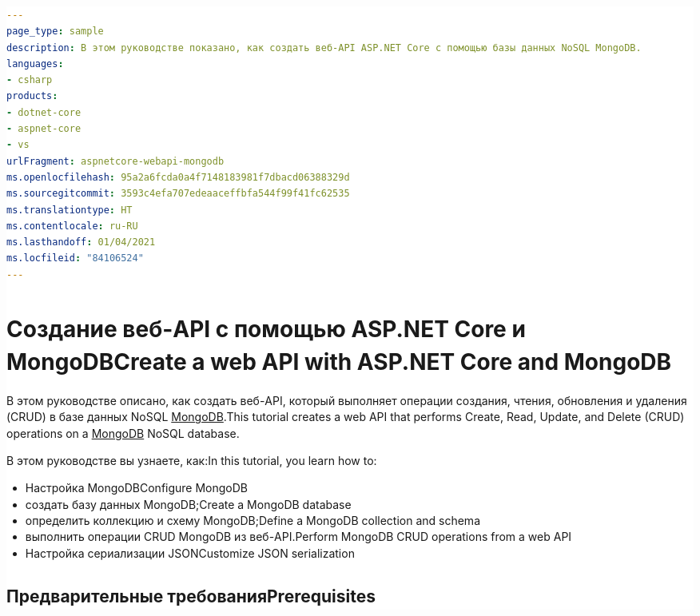 ```yaml
---
page_type: sample
description: В этом руководстве показано, как создать веб-API ASP.NET Core с помощью базы данных NoSQL MongoDB.
languages:
- csharp
products:
- dotnet-core
- aspnet-core
- vs
urlFragment: aspnetcore-webapi-mongodb
ms.openlocfilehash: 95a2a6fcda0a4f7148183981f7dbacd06388329d
ms.sourcegitcommit: 3593c4efa707edeaaceffbfa544f99f41fc62535
ms.translationtype: HT
ms.contentlocale: ru-RU
ms.lasthandoff: 01/04/2021
ms.locfileid: "84106524"
---
```

# <a name="create-a-web-api-with-aspnet-core-and-mongodb"></a><span data-ttu-id="a7931-102">Создание веб-API с помощью ASP.NET Core и MongoDB</span><span class="sxs-lookup"><span data-stu-id="a7931-102">Create a web API with ASP.NET Core and MongoDB</span></span>

<span data-ttu-id="a7931-103">В этом руководстве описано, как создать веб-API, который выполняет операции создания, чтения, обновления и удаления (CRUD) в базе данных NoSQL [MongoDB](https://www.mongodb.com/what-is-mongodb).</span><span class="sxs-lookup"><span data-stu-id="a7931-103">This tutorial creates a web API that performs Create, Read, Update, and Delete (CRUD) operations on a [MongoDB](https://www.mongodb.com/what-is-mongodb) NoSQL database.</span></span>

<span data-ttu-id="a7931-104">В этом руководстве вы узнаете, как:</span><span class="sxs-lookup"><span data-stu-id="a7931-104">In this tutorial, you learn how to:</span></span>

* <span data-ttu-id="a7931-105">Настройка MongoDB</span><span class="sxs-lookup"><span data-stu-id="a7931-105">Configure MongoDB</span></span>
* <span data-ttu-id="a7931-106">создать базу данных MongoDB;</span><span class="sxs-lookup"><span data-stu-id="a7931-106">Create a MongoDB database</span></span>
* <span data-ttu-id="a7931-107">определить коллекцию и схему MongoDB;</span><span class="sxs-lookup"><span data-stu-id="a7931-107">Define a MongoDB collection and schema</span></span>
* <span data-ttu-id="a7931-108">выполнить операции CRUD MongoDB из веб-API.</span><span class="sxs-lookup"><span data-stu-id="a7931-108">Perform MongoDB CRUD operations from a web API</span></span>
* <span data-ttu-id="a7931-109">Настройка сериализации JSON</span><span class="sxs-lookup"><span data-stu-id="a7931-109">Customize JSON serialization</span></span>

## <a name="prerequisites"></a><span data-ttu-id="a7931-110">Предварительные требования</span><span class="sxs-lookup"><span data-stu-id="a7931-110">Prerequisites</span></span>
